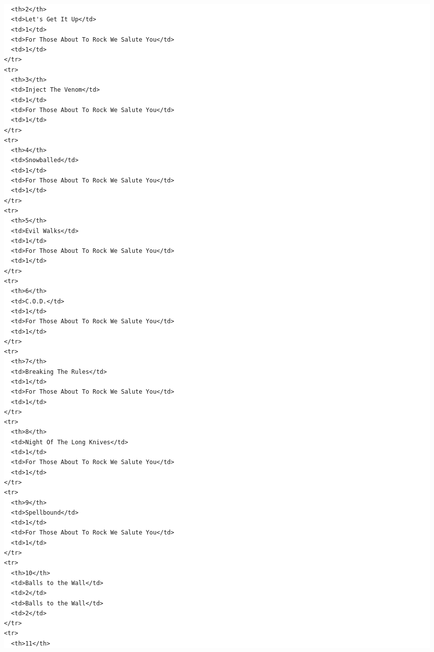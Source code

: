       <th>2</th>
      <td>Let's Get It Up</td>
      <td>1</td>
      <td>For Those About To Rock We Salute You</td>
      <td>1</td>
    </tr>
    <tr>
      <th>3</th>
      <td>Inject The Venom</td>
      <td>1</td>
      <td>For Those About To Rock We Salute You</td>
      <td>1</td>
    </tr>
    <tr>
      <th>4</th>
      <td>Snowballed</td>
      <td>1</td>
      <td>For Those About To Rock We Salute You</td>
      <td>1</td>
    </tr>
    <tr>
      <th>5</th>
      <td>Evil Walks</td>
      <td>1</td>
      <td>For Those About To Rock We Salute You</td>
      <td>1</td>
    </tr>
    <tr>
      <th>6</th>
      <td>C.O.D.</td>
      <td>1</td>
      <td>For Those About To Rock We Salute You</td>
      <td>1</td>
    </tr>
    <tr>
      <th>7</th>
      <td>Breaking The Rules</td>
      <td>1</td>
      <td>For Those About To Rock We Salute You</td>
      <td>1</td>
    </tr>
    <tr>
      <th>8</th>
      <td>Night Of The Long Knives</td>
      <td>1</td>
      <td>For Those About To Rock We Salute You</td>
      <td>1</td>
    </tr>
    <tr>
      <th>9</th>
      <td>Spellbound</td>
      <td>1</td>
      <td>For Those About To Rock We Salute You</td>
      <td>1</td>
    </tr>
    <tr>
      <th>10</th>
      <td>Balls to the Wall</td>
      <td>2</td>
      <td>Balls to the Wall</td>
      <td>2</td>
    </tr>
    <tr>
      <th>11</th>
